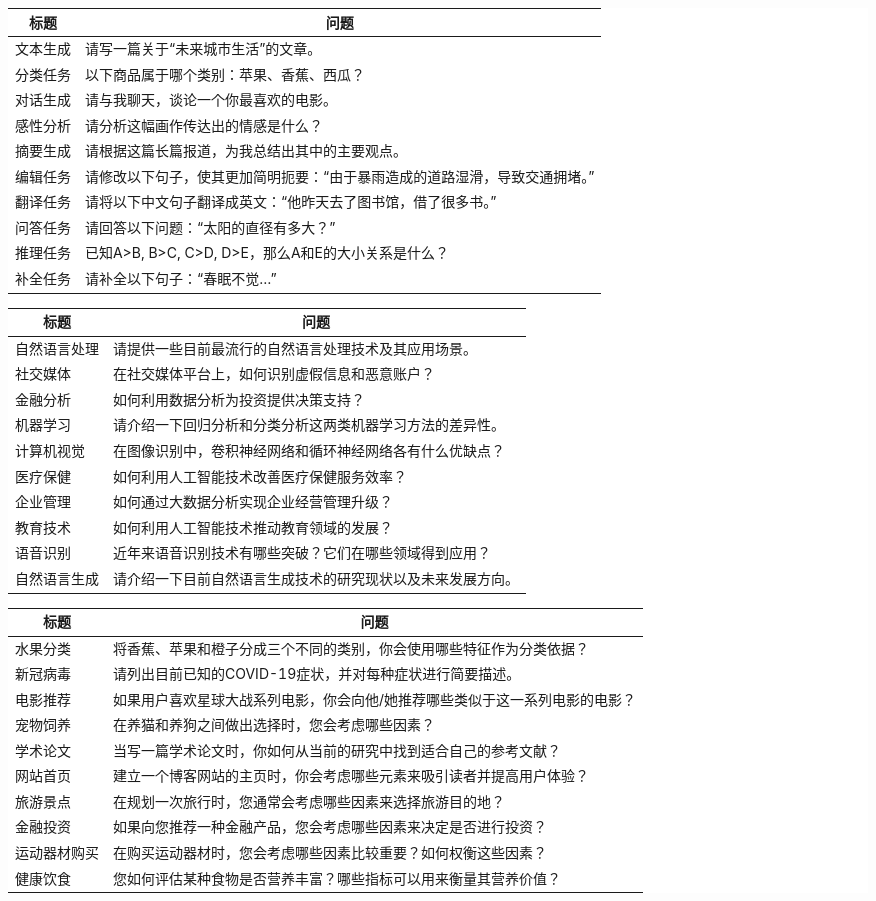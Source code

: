 |标题|问题|
|---|---|
|文本生成|请写一篇关于“未来城市生活”的文章。|
|分类任务|以下商品属于哪个类别：苹果、香蕉、西瓜？|
|对话生成|请与我聊天，谈论一个你最喜欢的电影。|
|感性分析|请分析这幅画作传达出的情感是什么？|
|摘要生成|请根据这篇长篇报道，为我总结出其中的主要观点。|
|编辑任务|请修改以下句子，使其更加简明扼要：“由于暴雨造成的道路湿滑，导致交通拥堵。”|
|翻译任务|请将以下中文句子翻译成英文：“他昨天去了图书馆，借了很多书。”|
|问答任务|请回答以下问题：“太阳的直径有多大？”|
|推理任务|已知A>B, B>C, C>D, D>E，那么A和E的大小关系是什么？|
|补全任务|请补全以下句子：“春眠不觉…”|

|标题|问题|
|---|---|
|自然语言处理|请提供一些目前最流行的自然语言处理技术及其应用场景。|
|社交媒体|在社交媒体平台上，如何识别虚假信息和恶意账户？|
|金融分析|如何利用数据分析为投资提供决策支持？|
|机器学习|请介绍一下回归分析和分类分析这两类机器学习方法的差异性。|
|计算机视觉|在图像识别中，卷积神经网络和循环神经网络各有什么优缺点？|
|医疗保健|如何利用人工智能技术改善医疗保健服务效率？|
|企业管理|如何通过大数据分析实现企业经营管理升级？|
|教育技术|如何利用人工智能技术推动教育领域的发展？|
|语音识别|近年来语音识别技术有哪些突破？它们在哪些领域得到应用？|
|自然语言生成|请介绍一下目前自然语言生成技术的研究现状以及未来发展方向。|

|标题|问题|
|---|---|
|水果分类|将香蕉、苹果和橙子分成三个不同的类别，你会使用哪些特征作为分类依据？|
|新冠病毒|请列出目前已知的COVID-19症状，并对每种症状进行简要描述。|
|电影推荐|如果用户喜欢星球大战系列电影，你会向他/她推荐哪些类似于这一系列电影的电影？|
|宠物饲养|在养猫和养狗之间做出选择时，您会考虑哪些因素？|
|学术论文|当写一篇学术论文时，你如何从当前的研究中找到适合自己的参考文献？|
|网站首页|建立一个博客网站的主页时，你会考虑哪些元素来吸引读者并提高用户体验？|
|旅游景点|在规划一次旅行时，您通常会考虑哪些因素来选择旅游目的地？|
|金融投资|如果向您推荐一种金融产品，您会考虑哪些因素来决定是否进行投资？|
|运动器材购买|在购买运动器材时，您会考虑哪些因素比较重要？如何权衡这些因素？|
|健康饮食|您如何评估某种食物是否营养丰富？哪些指标可以用来衡量其营养价值？|
